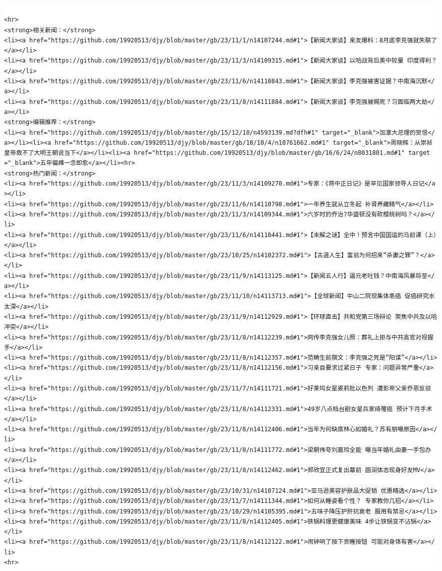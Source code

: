```
	
<hr>
<strong>相关新闻：</strong>
<li><a href="https://github.com/19920513/djy/blob/master/gb/23/11/1/n14107244.md#1">【新闻大家谈】亲友爆料：8月底李克强就失联了</a></li>
<li><a href="https://github.com/19920513/djy/blob/master/gb/23/11/3/n14109315.md#1">【新闻大家谈】以哈战背后美中较量 印度得利？</a></li>
<li><a href="https://github.com/19920513/djy/blob/master/gb/23/11/6/n14110843.md#1">【新闻大家谈】李克强被害证据？中南海沉默</a></li>
<li><a href="https://github.com/19920513/djy/blob/master/gb/23/11/8/n14111884.md#1">【新闻大家谈】李克强被赐死？习面临两大劫</a></li>
<strong>编辑推荐：</strong>
<li><a href="https://github.com/19920513/djy/blob/master/gb/15/12/10/n4593139.md?dfh#1" target="_blank">加拿大总理的贺信</a></li><li><a href="https://github.com/19920513/djy/blob/master/gb/18/10/4/n10761662.md#1" target="_blank">周晓辉：从崇祯皇帝救不了大明王朝说当下</a></li><li><a href="https://github.com/19920513/djy/blob/master/gb/16/6/24/n8031801.md#1" target="_blank">五年偏瘫一念即愈</a></li><hr>
<strong>热门新闻：</strong>
<li><a href="https://github.com/19920513/djy/blob/master/gb/23/11/3/n14109270.md#1">专家：《蒋中正日记》是罕见国家领导人日记</a></li>
<li><a href="https://github.com/19920513/djy/blob/master/gb/23/11/6/n14110798.md#1">一年养生就从立冬起 补肾养藏精气</a></li>
<li><a href="https://github.com/19920513/djy/blob/master/gb/23/11/3/n14109344.md#1">六岁时的乔治?华盛顿没有砍樱桃树吗？</a></li>
<li><a href="https://github.com/19920513/djy/blob/master/gb/23/11/6/n14110441.md#1">【未解之谜】全中！预言中国国运的马前课（上）</a></li>
<li><a href="https://github.com/19920513/djy/blob/master/gb/23/10/25/n14102372.md#1">【古道人生】富翁为何招来“杀妻之罪”？</a></li>
<li><a href="https://github.com/19920513/djy/blob/master/gb/23/11/9/n14113125.md#1">【新闻五人行】逼元老吐钱？中南海风暴将至</a></li>
<li><a href="https://github.com/19920513/djy/blob/master/gb/23/11/10/n14113713.md#1">【全球新闻】中山二院现集体患癌 促癌研究水太深</a></li>
<li><a href="https://github.com/19920513/djy/blob/master/gb/23/11/9/n14112929.md#1">【环球直击】共和党第三场辩论 聚焦中共及以哈冲突</a></li>
<li><a href="https://github.com/19920513/djy/blob/master/gb/23/11/8/n14112239.md#1">网传李克强女儿照：葬礼上拒与中共高官对视握手</a></li>
<li><a href="https://github.com/19920513/djy/blob/master/gb/23/11/8/n14112357.md#1">范畴生前撰文：李克强之死是“阳谋”</a></li>
<li><a href="https://github.com/19920513/djy/blob/master/gb/23/11/8/n14112156.md#1">习亲自要求过紧日子 专家：问题异常严重</a></li>
<li><a href="https://github.com/19920513/djy/blob/master/gb/23/11/7/n14111721.md#1">好莱坞女星裘莉批以色列 遭影帝父亲乔恩反驳</a></li>
<li><a href="https://github.com/19920513/djy/blob/master/gb/23/11/8/n14112331.md#1">49岁八点档台剧女星兵家绮罹癌 预计下月手术</a></li>
<li><a href="https://github.com/19920513/djy/blob/master/gb/23/11/8/n14112406.md#1">当年为何缺席林心如婚礼？苏有朋曝原因</a></li>
<li><a href="https://github.com/19920513/djy/blob/master/gb/23/11/8/n14111772.md#1">梁朝伟夸刘嘉玲全能 曝当年婚礼由妻一手包办</a></li>
<li><a href="https://github.com/19920513/djy/blob/master/gb/23/11/8/n14112462.md#1">郑欣宜正式复出幕前 圆润体态现身好友MV</a></li>
<li><a href="https://github.com/19920513/djy/blob/master/gb/23/10/31/n14107124.md#1">亚马逊美容护肤品大促销 优惠精选</a></li>
<li><a href="https://github.com/19920513/djy/blob/master/gb/23/11/7/n14111344.md#1">如何从睡姿看个性？ 专家教你几招</a></li>
<li><a href="https://github.com/19920513/djy/blob/master/gb/23/10/29/n14105395.md#1">五味子降压护肝抗衰老 服用有禁忌</a></li>
<li><a href="https://github.com/19920513/djy/blob/master/gb/23/11/8/n14112405.md#1">铁锅料理更健康美味 4步让铁锅变不沾锅</a></li>
<li><a href="https://github.com/19920513/djy/blob/master/gb/23/11/8/n14112122.md#1">闹钟响了按下贪睡按钮 可能对身体有害</a></li>
<hr>
```
